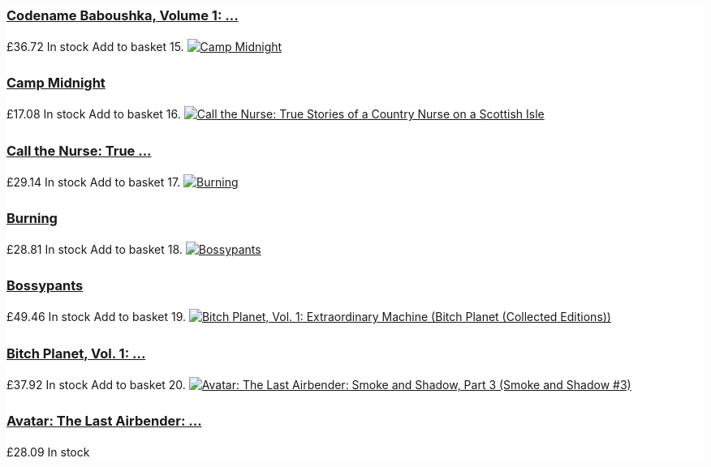### [Codename Baboushka, Volume 1: ...](https://books.toscrape.com/catalogue/codename-baboushka-volume-1-the-conclave-of-death_887/index.html "Codename Baboushka, Volume 1: The Conclave of Death")
£36.72
In stock 
Add to basket
  15. [![Camp Midnight](https://books.toscrape.com/media/cache/dd/c9/ddc95df6754df8e71bf969c088056188.jpg)](https://books.toscrape.com/catalogue/camp-midnight_886/index.html)
### [Camp Midnight](https://books.toscrape.com/catalogue/camp-midnight_886/index.html "Camp Midnight")
£17.08
In stock 
Add to basket
  16. [![Call the Nurse: True Stories of a Country Nurse on a Scottish Isle](https://books.toscrape.com/media/cache/88/9e/889e0bac4c7c0e7178f0165b8d3b4617.jpg)](https://books.toscrape.com/catalogue/call-the-nurse-true-stories-of-a-country-nurse-on-a-scottish-isle_885/index.html)
### [Call the Nurse: True ...](https://books.toscrape.com/catalogue/call-the-nurse-true-stories-of-a-country-nurse-on-a-scottish-isle_885/index.html "Call the Nurse: True Stories of a Country Nurse on a Scottish Isle")
£29.14
In stock 
Add to basket
  17. [![Burning](https://books.toscrape.com/media/cache/26/95/269507c7bb35d2cec9b61a03d1c28e67.jpg)](https://books.toscrape.com/catalogue/burning_884/index.html)
### [Burning](https://books.toscrape.com/catalogue/burning_884/index.html "Burning")
£28.81
In stock 
Add to basket
  18. [![Bossypants](https://books.toscrape.com/media/cache/27/d2/27d20361745ec2f7be668b18a4da29da.jpg)](https://books.toscrape.com/catalogue/bossypants_883/index.html)
### [Bossypants](https://books.toscrape.com/catalogue/bossypants_883/index.html "Bossypants")
£49.46
In stock 
Add to basket
  19. [![Bitch Planet, Vol. 1: Extraordinary Machine \(Bitch Planet \(Collected Editions\)\)](https://books.toscrape.com/media/cache/e4/1d/e41d34204a1fffbf825d8beb3dbf4cbc.jpg)](https://books.toscrape.com/catalogue/bitch-planet-vol-1-extraordinary-machine-bitch-planet-collected-editions_882/index.html)
### [Bitch Planet, Vol. 1: ...](https://books.toscrape.com/catalogue/bitch-planet-vol-1-extraordinary-machine-bitch-planet-collected-editions_882/index.html "Bitch Planet, Vol. 1: Extraordinary Machine \(Bitch Planet \(Collected Editions\)\)")
£37.92
In stock 
Add to basket
  20. [![Avatar: The Last Airbender: Smoke and Shadow, Part 3 \(Smoke and Shadow #3\)](https://books.toscrape.com/media/cache/06/18/061811c5845d0e13bc04b2a755f0830f.jpg)](https://books.toscrape.com/catalogue/avatar-the-last-airbender-smoke-and-shadow-part-3-smoke-and-shadow-3_881/index.html)
### [Avatar: The Last Airbender: ...](https://books.toscrape.com/catalogue/avatar-the-last-airbender-smoke-and-shadow-part-3-smoke-and-shadow-3_881/index.html "Avatar: The Last Airbender: Smoke and Shadow, Part 3 \(Smoke and Shadow #3\)")
£28.09
In stock 